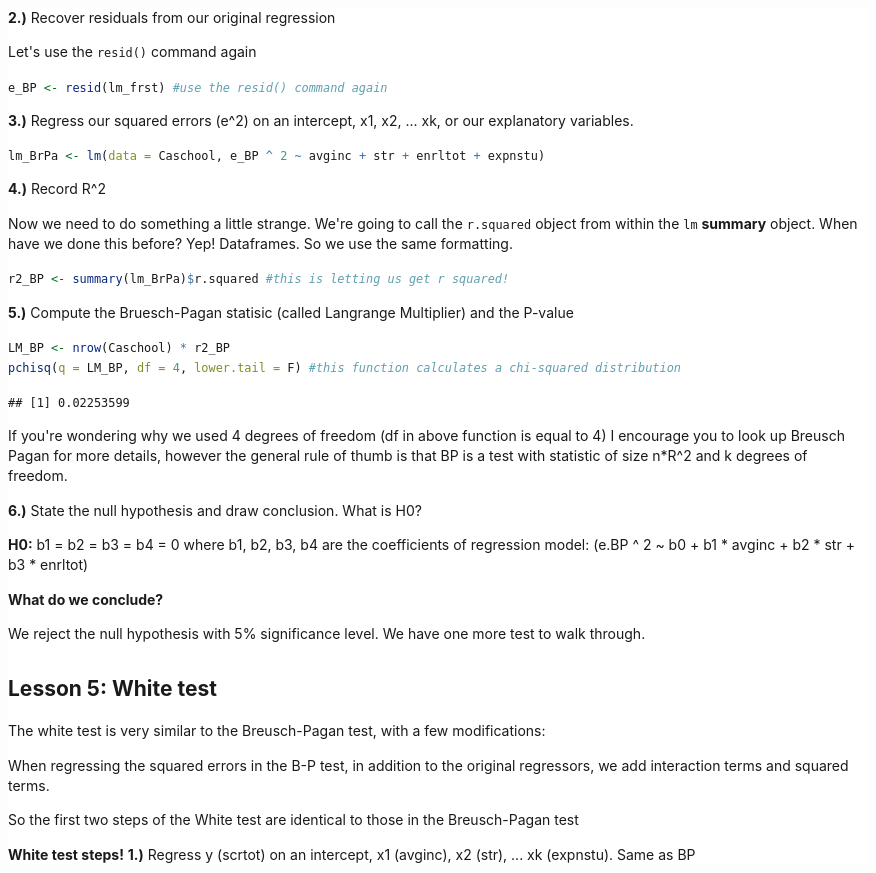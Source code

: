 **2.)** Recover residuals from our original regression

Let's use the `resid()` command again

```r
e_BP <- resid(lm_frst) #use the resid() command again
```

**3.)** Regress our squared errors (e^2) on an intercept, x1, x2, ... xk, or our explanatory variables.

```r
lm_BrPa <- lm(data = Caschool, e_BP ^ 2 ~ avginc + str + enrltot + expnstu)
```

**4.)** Record R^2

Now we need to do something a little strange. We're going to call the `r.squared` object from within the `lm` **summary** object. When have we done this before? Yep! Dataframes. So we use the same formatting.


```r
r2_BP <- summary(lm_BrPa)$r.squared #this is letting us get r squared!
```

**5.)** Compute the Bruesch-Pagan statisic (called Langrange Multiplier) and the P-value


```r
LM_BP <- nrow(Caschool) * r2_BP
pchisq(q = LM_BP, df = 4, lower.tail = F) #this function calculates a chi-squared distribution
```

```
## [1] 0.02253599
```

If you're wondering why we used 4 degrees of freedom (df in above function is equal to 4) I encourage you to look up Breusch Pagan for more details, however the general rule of thumb is that BP is a test with statistic of size n*R^2 and k degrees of freedom.

**6.)** State the null hypothesis and draw conclusion. What is H0?

**H0:** b1 = b2 = b3 = b4 = 0 where b1, b2, b3, b4 are the coefficients of regression model: 
(e.BP ^ 2 ~ b0 + b1 * avginc + b2 * str + b3 * enrltot)

**What do we conclude?**

We reject the null hypothesis with 5% significance level. We have one more test to walk through.

## Lesson 5: White test
The white test is very similar to the Breusch-Pagan test, with a few modifications:

When regressing the squared errors in the B-P test, in addition to the original regressors, we add interaction terms and squared terms. 

So the first two steps of the White test are identical to those in the Breusch-Pagan test

**White test steps!**
**1.)** Regress y (scrtot) on an intercept, x1 (avginc), x2 (str), ... xk (expnstu). Same as BP

